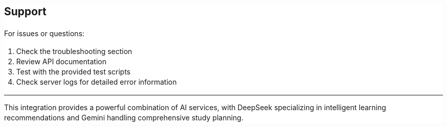 ## Support

For issues or questions:
1. Check the troubleshooting section
2. Review API documentation
3. Test with the provided test scripts
4. Check server logs for detailed error information

---

This integration provides a powerful combination of AI services, with DeepSeek specializing in intelligent learning recommendations and Gemini handling comprehensive study planning. 